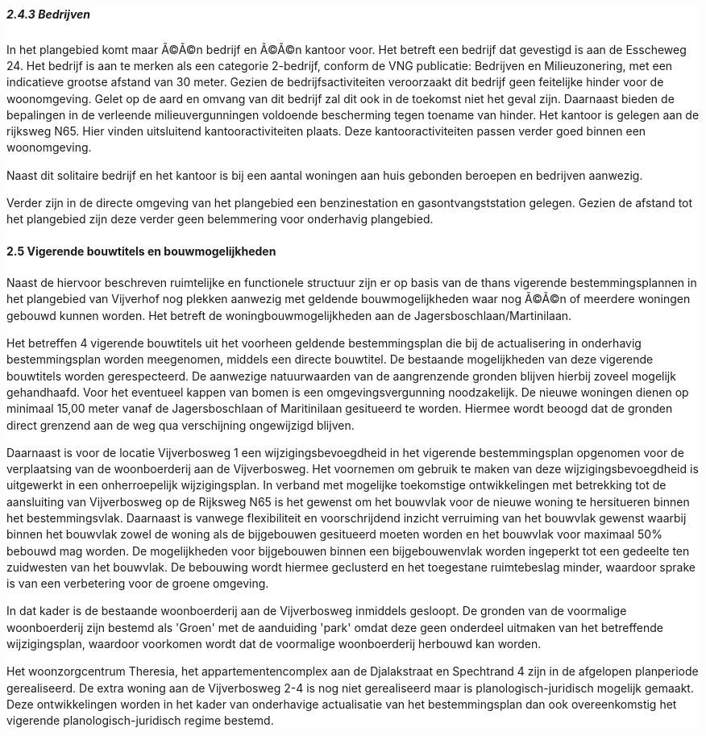 ##### 2\.4\.3 Bedrijven

In het plangebied komt maar Ã©Ã©n bedrijf en Ã©Ã©n kantoor voor. Het betreft een bedrijf dat gevestigd is aan de Esscheweg 24\. Het bedrijf is aan te merken als een categorie 2\-bedrijf, conform de VNG publicatie: Bedrijven en Milieuzonering, met een indicatieve grootse afstand van 30 meter. Gezien de bedrijfsactiviteiten veroorzaakt dit bedrijf geen feitelijke hinder voor de woonomgeving. Gelet op de aard en omvang van dit bedrijf zal dit ook in de toekomst niet het geval zijn. Daarnaast bieden de bepalingen in de verleende milieuvergunningen voldoende bescherming tegen toename van hinder. Het kantoor is gelegen aan de rijksweg N65\. Hier vinden uitsluitend kantooractiviteiten plaats. Deze kantooractiviteiten passen verder goed binnen een woonomgeving.

Naast dit solitaire bedrijf en het kantoor is bij een aantal woningen aan huis gebonden beroepen en bedrijven aanwezig.

Verder zijn in de directe omgeving van het plangebied een benzinestation en gasontvangststation gelegen. Gezien de afstand tot het plangebied zijn deze verder geen belemmering voor onderhavig plangebied.

#### 2\.5 Vigerende bouwtitels en bouwmogelijkheden

Naast de hiervoor beschreven ruimtelijke en functionele structuur zijn er op basis van de thans vigerende bestemmingsplannen in het plangebied van Vijverhof nog plekken aanwezig met geldende bouwmogelijkheden waar nog Ã©Ã©n of meerdere woningen gebouwd kunnen worden. Het betreft de woningbouwmogelijkheden aan de Jagersboschlaan/Martinilaan.

Het betreffen 4 vigerende bouwtitels uit het voorheen geldende bestemmingsplan die bij de actualisering in onderhavig bestemmingsplan worden meegenomen, middels een directe bouwtitel. De bestaande mogelijkheden van deze vigerende bouwtitels worden gerespecteerd. De aanwezige natuurwaarden van de aangrenzende gronden blijven hierbij zoveel mogelijk gehandhaafd. Voor het eventueel kappen van bomen is een omgevingsvergunning noodzakelijk. De nieuwe woningen dienen op minimaal 15,00 meter vanaf de Jagersboschlaan of Maritinilaan gesitueerd te worden. Hiermee wordt beoogd dat de gronden direct grenzend aan de weg qua verschijning ongewijzigd blijven.

Daarnaast is voor de locatie Vijverbosweg 1 een wijzigingsbevoegdheid in het vigerende bestemmingsplan opgenomen voor de verplaatsing van de woonboerderij aan de Vijverbosweg. Het voornemen om gebruik te maken van deze wijzigingsbevoegdheid is uitgewerkt in een onherroepelijk wijzigingsplan. In verband met mogelijke toekomstige ontwikkelingen met betrekking tot de aansluiting van Vijverbosweg op de Rijksweg N65 is het gewenst om het bouwvlak voor de nieuwe woning te hersitueren binnen het bestemmingsvlak. Daarnaast is vanwege flexibiliteit en voorschrijdend inzicht verruiming van het bouwvlak gewenst waarbij binnen het bouwvlak zowel de woning als de bijgebouwen gesitueerd moeten worden en het bouwvlak voor maximaal 50% bebouwd mag worden. De mogelijkheden voor bijgebouwen binnen een bijgebouwenvlak worden ingeperkt tot een gedeelte ten zuidwesten van het bouwvlak. De bebouwing wordt hiermee geclusterd en het toegestane ruimtebeslag minder, waardoor sprake is van een verbetering voor de groene omgeving.

In dat kader is de bestaande woonboerderij aan de Vijverbosweg inmiddels gesloopt. De gronden van de voormalige woonboerderij zijn bestemd als 'Groen' met de aanduiding 'park' omdat deze geen onderdeel uitmaken van het betreffende wijzigingsplan, waardoor voorkomen wordt dat de voormalige woonboerderij herbouwd kan worden.

Het woonzorgcentrum Theresia, het appartementencomplex aan de Djalakstraat en Spechtrand 4 zijn in de afgelopen planperiode gerealiseerd. De extra woning aan de Vijverbosweg 2\-4 is nog niet gerealiseerd maar is planologisch\-juridisch mogelijk gemaakt. Deze ontwikkelingen worden in het kader van onderhavige actualisatie van het bestemmingsplan dan ook overeenkomstig het vigerende planologisch\-juridisch regime bestemd.
